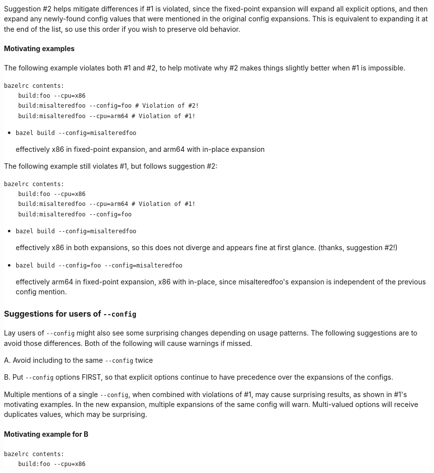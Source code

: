 Suggestion #2 helps mitigate differences if #1 is violated, since the fixed-point expansion will expand all explicit options, and then expand any newly-found config values that were mentioned in the original config expansions. This is equivalent to expanding it at the end of the list, so use this order if you wish to preserve old behavior. 

#### Motivating examples

The following example violates both #1 and #2, to help motivate why #2 makes things slightly better when #1 is impossible.
```
bazelrc contents:
	build:foo --cpu=x86
	build:misalteredfoo --config=foo # Violation of #2!
	build:misalteredfoo --cpu=arm64 # Violation of #1!
```

- `bazel build --config=misalteredfoo`

   effectively x86 in fixed-point expansion, and arm64 with in-place expansion


The following example still violates #1, but follows suggestion #2:
```
bazelrc contents:
	build:foo --cpu=x86
	build:misalteredfoo --cpu=arm64 # Violation of #1!
	build:misalteredfoo --config=foo
```

- `bazel build --config=misalteredfoo`

   effectively x86 in both expansions, so this does not diverge and appears fine at first glance. (thanks, suggestion #2!)

- `bazel build --config=foo --config=misalteredfoo`

   effectively arm64 in fixed-point expansion, x86 with in-place, since misalteredfoo's expansion is independent of the previous config mention. 

### Suggestions for users of `--config`

Lay users of `--config` might also see some surprising changes depending on usage patterns. The following suggestions are to avoid those differences. Both of the following will cause warnings if missed.

A. Avoid including to the same `--config` twice

B. Put `--config` options FIRST, so that explicit options continue to have precedence over the expansions of the configs.

Multiple mentions of a single `--config`, when combined with violations of #1, may cause surprising results, as shown in #1's motivating examples. In the new expansion, multiple expansions of the same config will warn. Multi-valued options will receive duplicates values, which may be surprising. 

#### Motivating example for B

```
bazelrc contents:
	build:foo --cpu=x86

```
